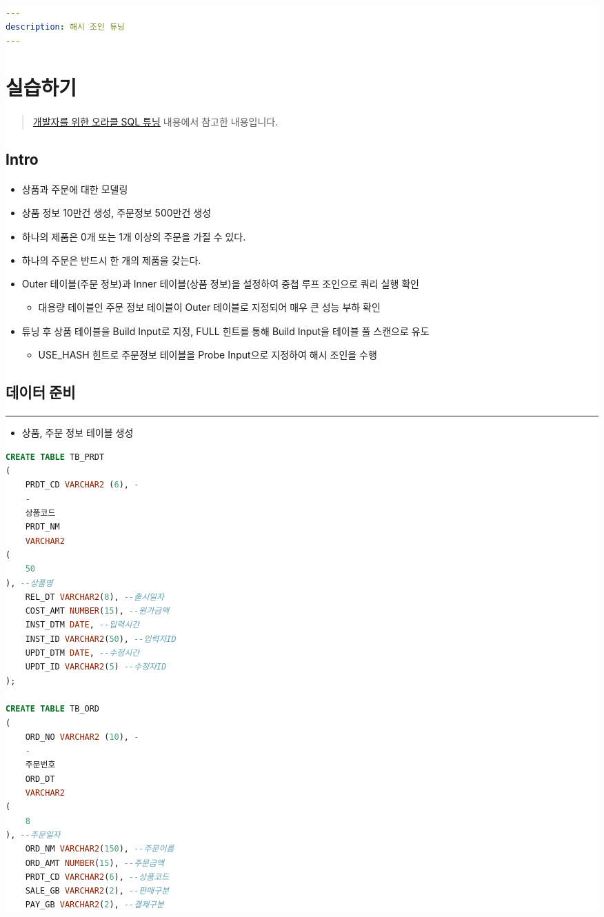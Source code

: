 ```yaml
---
description: 해시 조인 튜닝
---
```


# 실습하기

> [개발자를 위한 오라클 SQL 튜닝](https://www.hanbit.co.kr/store/books/look.php?p_code=E9267570814) 내용에서 참고한 내용입니다.

## Intro

- 상품과 주문에 대한 모델링
- 상품 정보 10만건 생성, 주문정보 500만건 생성
- 하나의 제품은 0개 또는 1개 이상의 주문을 가질 수 있다.
- 하나의 주문은 반드시 한 개의 제품을 갖는다.

- Outer 테이블(주문 정보)과 Inner 테이블(상품 정보)을 설정하여 중첩 루프 조인으로 쿼리 실행 확인
	- 대용량 테이블인 주문 정보 테이블이 Outer 테이블로 지정되어 매우 큰 성능 부하 확인

- 튜닝 후 상품 테이블을 Build Input로 지정, FULL 힌트를 통해 Build Input을 테이블 풀 스캔으로 유도
	- USE_HASH 힌트로 주문정보 테이블을 Probe Input으로 지정하여 해시 조인을 수행

## 데이터 준비

---

- 상품, 주문 정보 테이블 생성

```sql
CREATE TABLE TB_PRDT
(
    PRDT_CD VARCHAR2 (6), -
    -
    상품코드
    PRDT_NM
    VARCHAR2
(
    50
), --상품명
    REL_DT VARCHAR2(8), --출시일자
    COST_AMT NUMBER(15), --원가금액
    INST_DTM DATE, --입력시간
    INST_ID VARCHAR2(50), --입력자ID
    UPDT_DTM DATE, --수정시간
    UPDT_ID VARCHAR2(5) --수정자ID
);

CREATE TABLE TB_ORD
(
    ORD_NO VARCHAR2 (10), -
    -
    주문번호
    ORD_DT
    VARCHAR2
(
    8
), --주문일자
    ORD_NM VARCHAR2(150), --주문이름
    ORD_AMT NUMBER(15), --주문금액
    PRDT_CD VARCHAR2(6), --상품코드
    SALE_GB VARCHAR2(2), --판매구분
    PAY_GB VARCHAR2(2), --결제구분
```